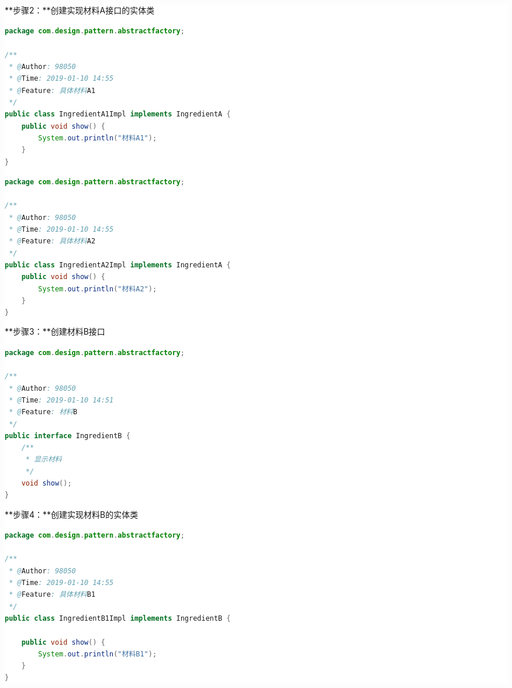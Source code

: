 **步骤2：**创建实现材料A接口的实体类

```java
package com.design.pattern.abstractfactory;

/**
 * @Author: 98050
 * @Time: 2019-01-10 14:55
 * @Feature: 具体材料A1
 */
public class IngredientA1Impl implements IngredientA {
    public void show() {
        System.out.println("材料A1");
    }
}
```

```java
package com.design.pattern.abstractfactory;

/**
 * @Author: 98050
 * @Time: 2019-01-10 14:55
 * @Feature: 具体材料A2
 */
public class IngredientA2Impl implements IngredientA {
    public void show() {
        System.out.println("材料A2");
    }
}
```

**步骤3：**创建材料B接口

```java
package com.design.pattern.abstractfactory;

/**
 * @Author: 98050
 * @Time: 2019-01-10 14:51
 * @Feature: 材料B
 */
public interface IngredientB {
    /**
     * 显示材料
     */
    void show();
}
```

**步骤4：**创建实现材料B的实体类

```java
package com.design.pattern.abstractfactory;

/**
 * @Author: 98050
 * @Time: 2019-01-10 14:55
 * @Feature: 具体材料B1
 */
public class IngredientB1Impl implements IngredientB {

    public void show() {
        System.out.println("材料B1");
    }
}
```
